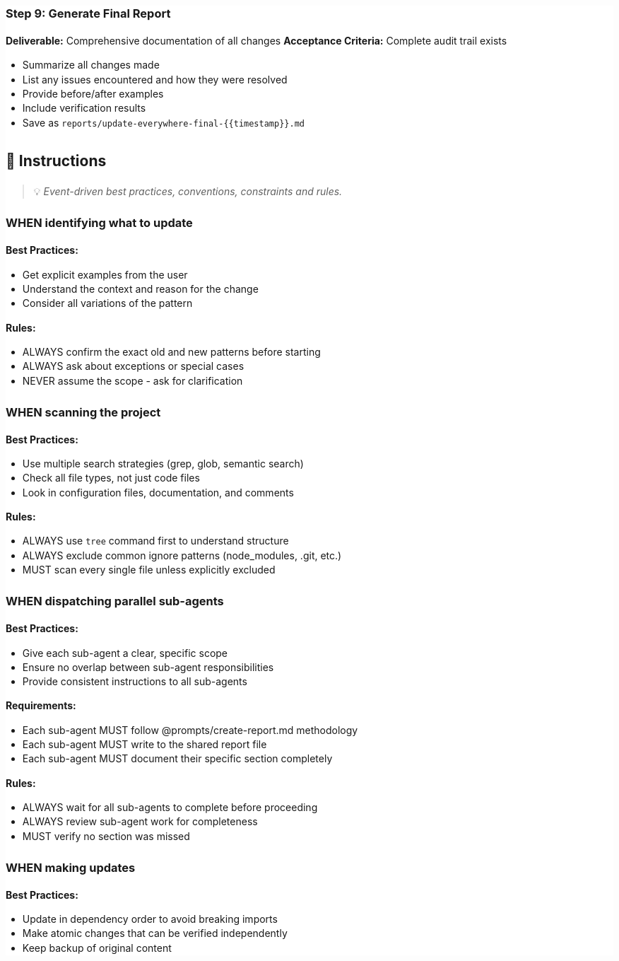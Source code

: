 ### Step 9: Generate Final Report
**Deliverable:** Comprehensive documentation of all changes
**Acceptance Criteria:** Complete audit trail exists
- Summarize all changes made
- List any issues encountered and how they were resolved
- Provide before/after examples
- Include verification results
- Save as `reports/update-everywhere-final-{{timestamp}}.md`

## 📏 Instructions
> 💡 *Event-driven best practices, conventions, constraints and rules.*

### WHEN identifying what to update
**Best Practices:**
- Get explicit examples from the user
- Understand the context and reason for the change
- Consider all variations of the pattern

**Rules:**
- ALWAYS confirm the exact old and new patterns before starting
- ALWAYS ask about exceptions or special cases
- NEVER assume the scope - ask for clarification

### WHEN scanning the project
**Best Practices:**
- Use multiple search strategies (grep, glob, semantic search)
- Check all file types, not just code files
- Look in configuration files, documentation, and comments

**Rules:**
- ALWAYS use `tree` command first to understand structure
- ALWAYS exclude common ignore patterns (node_modules, .git, etc.)
- MUST scan every single file unless explicitly excluded

### WHEN dispatching parallel sub-agents
**Best Practices:**
- Give each sub-agent a clear, specific scope
- Ensure no overlap between sub-agent responsibilities
- Provide consistent instructions to all sub-agents

**Requirements:**
- Each sub-agent MUST follow @prompts/create-report.md methodology
- Each sub-agent MUST write to the shared report file
- Each sub-agent MUST document their specific section completely

**Rules:**
- ALWAYS wait for all sub-agents to complete before proceeding
- ALWAYS review sub-agent work for completeness
- MUST verify no section was missed

### WHEN making updates
**Best Practices:**
- Update in dependency order to avoid breaking imports
- Make atomic changes that can be verified independently
- Keep backup of original content
